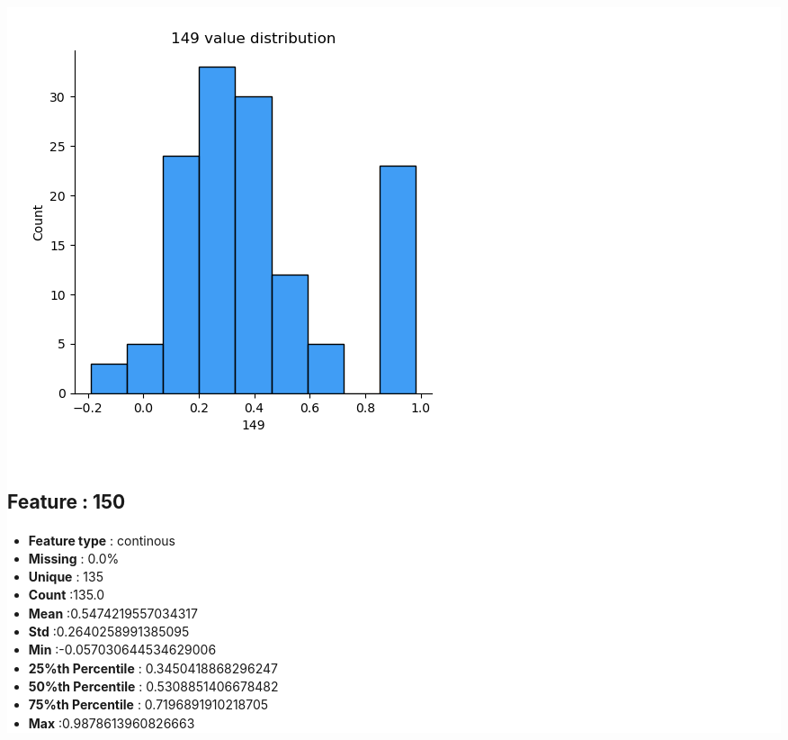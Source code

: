 ![](149.png)
## Feature : 150
- **Feature type** : continous
- **Missing** : 0.0%
- **Unique** : 135
- **Count** :135.0
- **Mean** :0.5474219557034317
- **Std** :0.2640258991385095
- **Min** :-0.057030644534629006
- **25%th Percentile** : 0.3450418868296247
- **50%th Percentile** : 0.5308851406678482
- **75%th Percentile** : 0.7196891910218705
- **Max** :0.9878613960826663
